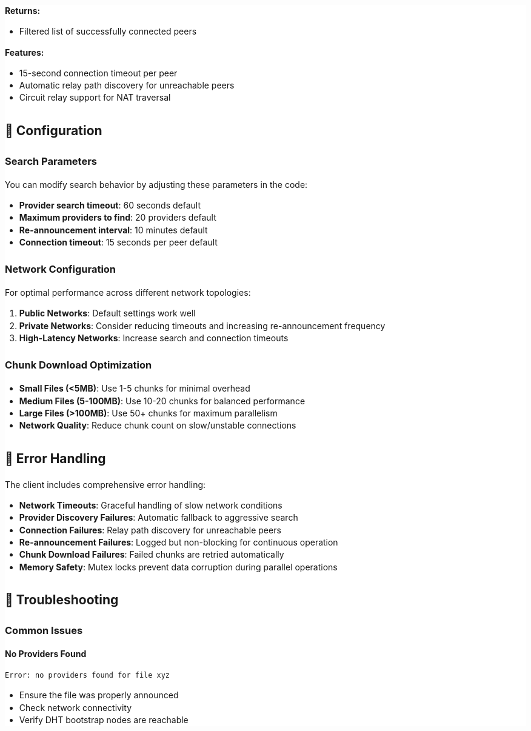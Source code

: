 **Returns:**
- Filtered list of successfully connected peers

**Features:**
- 15-second connection timeout per peer
- Automatic relay path discovery for unreachable peers
- Circuit relay support for NAT traversal

## 🔧 Configuration

### Search Parameters

You can modify search behavior by adjusting these parameters in the code:

- **Provider search timeout**: 60 seconds default
- **Maximum providers to find**: 20 providers default
- **Re-announcement interval**: 10 minutes default
- **Connection timeout**: 15 seconds per peer default

### Network Configuration

For optimal performance across different network topologies:

1. **Public Networks**: Default settings work well
2. **Private Networks**: Consider reducing timeouts and increasing re-announcement frequency
3. **High-Latency Networks**: Increase search and connection timeouts

### Chunk Download Optimization

- **Small Files (<5MB)**: Use 1-5 chunks for minimal overhead
- **Medium Files (5-100MB)**: Use 10-20 chunks for balanced performance
- **Large Files (>100MB)**: Use 50+ chunks for maximum parallelism
- **Network Quality**: Reduce chunk count on slow/unstable connections

## 🚨 Error Handling

The client includes comprehensive error handling:

- **Network Timeouts**: Graceful handling of slow network conditions
- **Provider Discovery Failures**: Automatic fallback to aggressive search
- **Connection Failures**: Relay path discovery for unreachable peers
- **Re-announcement Failures**: Logged but non-blocking for continuous operation
- **Chunk Download Failures**: Failed chunks are retried automatically
- **Memory Safety**: Mutex locks prevent data corruption during parallel operations

## 🐛 Troubleshooting

### Common Issues

**No Providers Found**
```
Error: no providers found for file xyz
```
- Ensure the file was properly announced
- Check network connectivity
- Verify DHT bootstrap nodes are reachable
